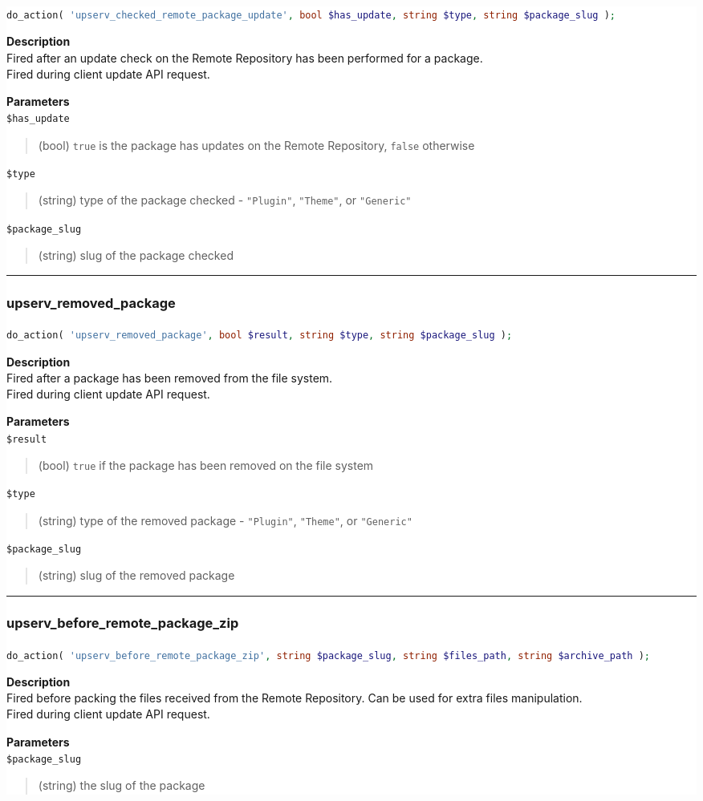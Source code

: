 ```php
do_action( 'upserv_checked_remote_package_update', bool $has_update, string $type, string $package_slug );
```

**Description**  
Fired after an update check on the Remote Repository has been performed for a package.  
Fired during client update API request.  

**Parameters**  
`$has_update`
> (bool) `true` is the package has updates on the Remote Repository, `false` otherwise  

`$type`
> (string) type of the package checked - `"Plugin"`, `"Theme"`, or `"Generic"`   

`$package_slug`
> (string) slug of the package checked  

___
### upserv_removed_package

```php
do_action( 'upserv_removed_package', bool $result, string $type, string $package_slug );
```

**Description**  
Fired after a package has been removed from the file system.  
Fired during client update API request.  

**Parameters**  
`$result`
> (bool) `true` if the package has been removed on the file system  

`$type`
> (string) type of the removed package - `"Plugin"`, `"Theme"`, or `"Generic"`   

`$package_slug`
> (string) slug of the removed package  

___
### upserv_before_remote_package_zip


```php
do_action( 'upserv_before_remote_package_zip', string $package_slug, string $files_path, string $archive_path );
```

**Description**  
Fired before packing the files received from the Remote Repository. Can be used for extra files manipulation.  
Fired during client update API request.  

**Parameters**  
`$package_slug`
> (string) the slug of the package  
